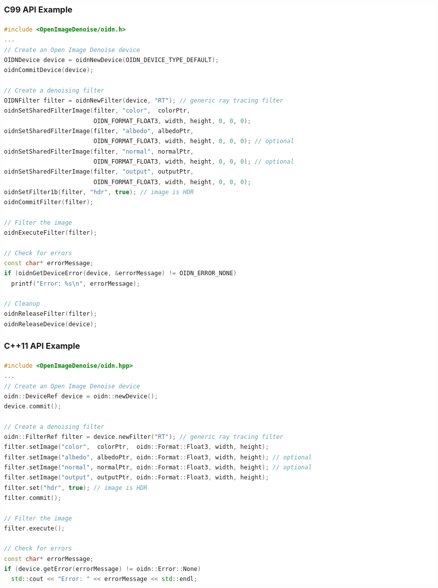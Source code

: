### C99 API Example

``` cpp
#include <OpenImageDenoise/oidn.h>
...
// Create an Open Image Denoise device
OIDNDevice device = oidnNewDevice(OIDN_DEVICE_TYPE_DEFAULT);
oidnCommitDevice(device);

// Create a denoising filter
OIDNFilter filter = oidnNewFilter(device, "RT"); // generic ray tracing filter
oidnSetSharedFilterImage(filter, "color",  colorPtr, 
                         OIDN_FORMAT_FLOAT3, width, height, 0, 0, 0);
oidnSetSharedFilterImage(filter, "albedo", albedoPtr,
                         OIDN_FORMAT_FLOAT3, width, height, 0, 0, 0); // optional
oidnSetSharedFilterImage(filter, "normal", normalPtr,
                         OIDN_FORMAT_FLOAT3, width, height, 0, 0, 0); // optional
oidnSetSharedFilterImage(filter, "output", outputPtr,
                         OIDN_FORMAT_FLOAT3, width, height, 0, 0, 0);
oidnSetFilter1b(filter, "hdr", true); // image is HDR
oidnCommitFilter(filter);

// Filter the image
oidnExecuteFilter(filter);

// Check for errors
const char* errorMessage;
if (oidnGetDeviceError(device, &errorMessage) != OIDN_ERROR_NONE)
  printf("Error: %s\n", errorMessage);

// Cleanup
oidnReleaseFilter(filter);
oidnReleaseDevice(device);
```

### C++11 API Example

``` cpp
#include <OpenImageDenoise/oidn.hpp>
...
// Create an Open Image Denoise device
oidn::DeviceRef device = oidn::newDevice();
device.commit();

// Create a denoising filter
oidn::FilterRef filter = device.newFilter("RT"); // generic ray tracing filter
filter.setImage("color",  colorPtr,  oidn::Format::Float3, width, height);
filter.setImage("albedo", albedoPtr, oidn::Format::Float3, width, height); // optional
filter.setImage("normal", normalPtr, oidn::Format::Float3, width, height); // optional
filter.setImage("output", outputPtr, oidn::Format::Float3, width, height);
filter.set("hdr", true); // image is HDR
filter.commit();

// Filter the image
filter.execute();

// Check for errors
const char* errorMessage;
if (device.getError(errorMessage) != oidn::Error::None)
  std::cout << "Error: " << errorMessage << std::endl;
```
